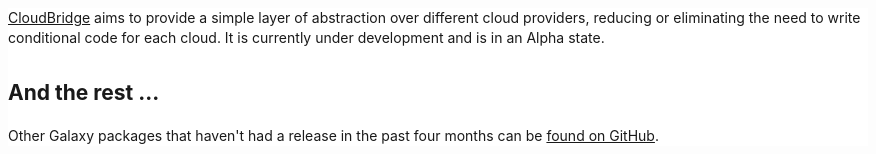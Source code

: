 [CloudBridge](https://github.com/gvlproject/cloudbridge) aims to provide a simple layer of abstraction over different cloud providers, reducing or eliminating the need to write conditional code for each cloud. It is currently under development and is in an Alpha state.  

## And the rest ...

Other Galaxy packages that haven't had a release in the past four months can be [found on GitHub](https://github.com/galaxyproject).

